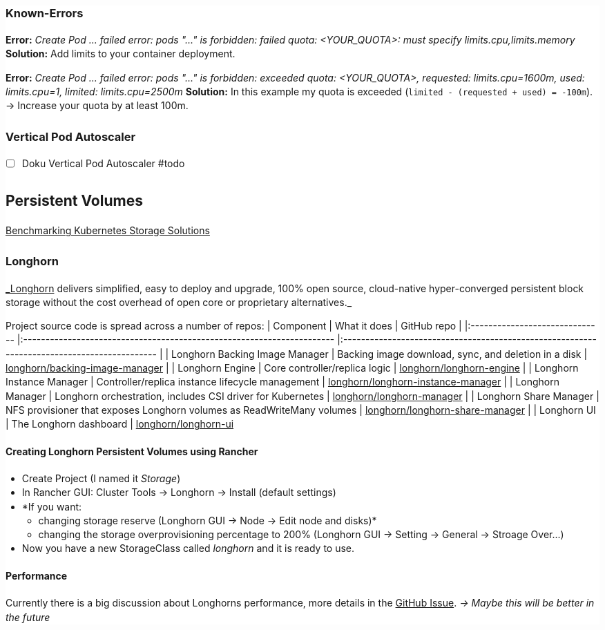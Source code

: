 

### Known-Errors
**Error:** *Create Pod ... failed error: pods "..." is forbidden: failed quota: <YOUR_QUOTA>: must specify limits.cpu,limits.memory*
**Solution:** Add limits to your container deployment.

**Error:** *Create Pod ... failed error: pods "..." is forbidden: exceeded quota: <YOUR_QUOTA>, requested: limits.cpu=1600m, used: limits.cpu=1, limited: limits.cpu=2500m*
**Solution:** In this example my quota is exceeded (`limited - (requested + used) = -100m`). -> Increase your quota by at least 100m.


### Vertical Pod Autoscaler
- [ ] Doku Vertical Pod Autoscaler #todo 





## Persistent Volumes
[Benchmarking Kubernetes Storage Solutions](https://www.vshn.ch/blog/benchmarking-kubernetes-storage-solutions/)

### Longhorn
[_Longhorn](https://github.com/longhorn/longhorn) delivers simplified, easy to deploy and upgrade, 100% open source, cloud-native hyper-converged persistent block storage without the cost overhead of open core or proprietary alternatives._

Project source code is spread across a number of repos:
| Component                      | What it does                                                           | GitHub repo                                                                                 |
|:------------------------------ |:---------------------------------------------------------------------- |:------------------------------------------------------------------------------------------- |
| Longhorn Backing Image Manager | Backing image download, sync, and deletion in a disk                   | [longhorn/backing-image-manager](https://github.com/longhorn/backing-image-manager)         |
| Longhorn Engine                | Core controller/replica logic                                          | [longhorn/longhorn-engine](https://github.com/longhorn/longhorn-engine)                     |
| Longhorn Instance Manager      | Controller/replica instance lifecycle management                       | [longhorn/longhorn-instance-manager](https://github.com/longhorn/longhorn-instance-manager) |
| Longhorn Manager               | Longhorn orchestration, includes CSI driver for Kubernetes             | [longhorn/longhorn-manager](https://github.com/longhorn/longhorn-manager)                   |
| Longhorn Share Manager         | NFS provisioner that exposes Longhorn volumes as ReadWriteMany volumes | [longhorn/longhorn-share-manager](https://github.com/longhorn/longhorn-share-manager)       |
| Longhorn UI                    | The Longhorn dashboard                                                 | [longhorn/longhorn-ui](https://github.com/longhorn/longhorn-ui)  


#### Creating Longhorn Persistent Volumes using Rancher
- Create Project (I named it *Storage*)
- In Rancher GUI: Cluster Tools -> Longhorn -> Install (default settings)
- *If you want: 
	- changing storage reserve (Longhorn GUI -> Node -> Edit node and disks)*
	- changing the storage overprovisioning percentage to 200% (Longhorn GUI -> Setting -> General -> Stroage Over...)
- Now you have a new StorageClass called *longhorn* and it is ready to use.


#### Performance
Currently there is a big discussion about Longhorns performance, more details in the [GitHub Issue](https://github.com/longhorn/longhorn/issues/1541).
*-> Maybe this will be better in the future*
